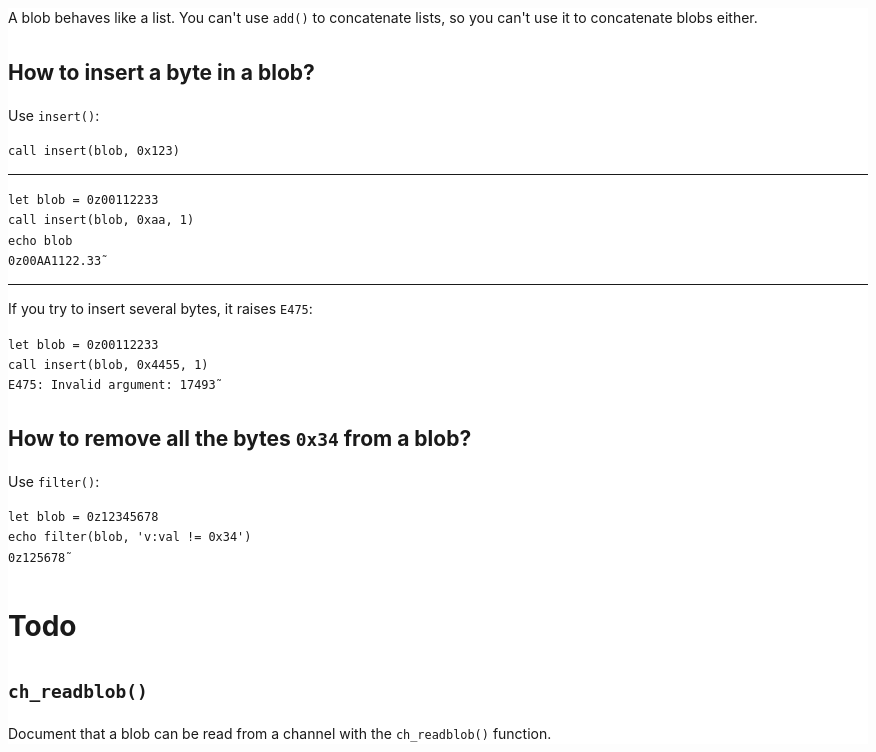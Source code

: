 A blob behaves like a list.
You can't use `add()`  to concatenate lists, so you can't  use it to concatenate
blobs either.

## How to insert a byte in a blob?

Use `insert()`:

    call insert(blob, 0x123)

---

    let blob = 0z00112233
    call insert(blob, 0xaa, 1)
    echo blob
    0z00AA1122.33˜

---

If you try to insert several bytes, it raises `E475`:

    let blob = 0z00112233
    call insert(blob, 0x4455, 1)
    E475: Invalid argument: 17493˜

## How to remove all the bytes `0x34` from a blob?

Use `filter()`:

    let blob = 0z12345678
    echo filter(blob, 'v:val != 0x34')
    0z125678˜

##
##
##
# Todo
## `ch_readblob()`

Document that a blob can be read from a channel with the `ch_readblob()` function.
